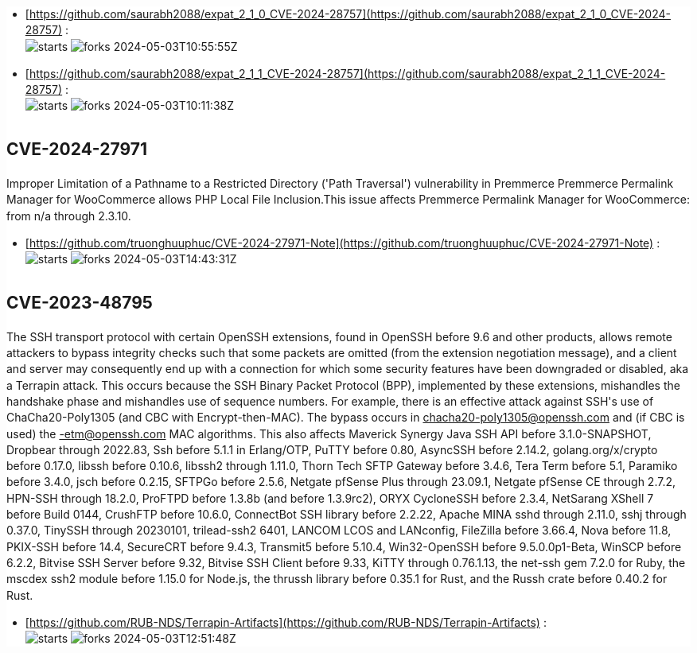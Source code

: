 - [https://github.com/saurabh2088/expat_2_1_0_CVE-2024-28757](https://github.com/saurabh2088/expat_2_1_0_CVE-2024-28757) :  
![starts](https://img.shields.io/github/stars/saurabh2088/expat_2_1_0_CVE-2024-28757.svg) 
![forks](https://img.shields.io/github/forks/saurabh2088/expat_2_1_0_CVE-2024-28757.svg) 
2024-05-03T10:55:55Z

- [https://github.com/saurabh2088/expat_2_1_1_CVE-2024-28757](https://github.com/saurabh2088/expat_2_1_1_CVE-2024-28757) :  
![starts](https://img.shields.io/github/stars/saurabh2088/expat_2_1_1_CVE-2024-28757.svg) 
![forks](https://img.shields.io/github/forks/saurabh2088/expat_2_1_1_CVE-2024-28757.svg) 
2024-05-03T10:11:38Z

## CVE-2024-27971
 Improper Limitation of a Pathname to a Restricted Directory ('Path Traversal') vulnerability in Premmerce Premmerce Permalink Manager for WooCommerce allows PHP Local File Inclusion.This issue affects Premmerce Permalink Manager for WooCommerce: from n/a through 2.3.10.

- [https://github.com/truonghuuphuc/CVE-2024-27971-Note](https://github.com/truonghuuphuc/CVE-2024-27971-Note) :  
![starts](https://img.shields.io/github/stars/truonghuuphuc/CVE-2024-27971-Note.svg) 
![forks](https://img.shields.io/github/forks/truonghuuphuc/CVE-2024-27971-Note.svg) 
2024-05-03T14:43:31Z

## CVE-2023-48795
 The SSH transport protocol with certain OpenSSH extensions, found in OpenSSH before 9.6 and other products, allows remote attackers to bypass integrity checks such that some packets are omitted (from the extension negotiation message), and a client and server may consequently end up with a connection for which some security features have been downgraded or disabled, aka a Terrapin attack. This occurs because the SSH Binary Packet Protocol (BPP), implemented by these extensions, mishandles the handshake phase and mishandles use of sequence numbers. For example, there is an effective attack against SSH's use of ChaCha20-Poly1305 (and CBC with Encrypt-then-MAC). The bypass occurs in chacha20-poly1305@openssh.com and (if CBC is used) the -etm@openssh.com MAC algorithms. This also affects Maverick Synergy Java SSH API before 3.1.0-SNAPSHOT, Dropbear through 2022.83, Ssh before 5.1.1 in Erlang/OTP, PuTTY before 0.80, AsyncSSH before 2.14.2, golang.org/x/crypto before 0.17.0, libssh before 0.10.6, libssh2 through 1.11.0, Thorn Tech SFTP Gateway before 3.4.6, Tera Term before 5.1, Paramiko before 3.4.0, jsch before 0.2.15, SFTPGo before 2.5.6, Netgate pfSense Plus through 23.09.1, Netgate pfSense CE through 2.7.2, HPN-SSH through 18.2.0, ProFTPD before 1.3.8b (and before 1.3.9rc2), ORYX CycloneSSH before 2.3.4, NetSarang XShell 7 before Build 0144, CrushFTP before 10.6.0, ConnectBot SSH library before 2.2.22, Apache MINA sshd through 2.11.0, sshj through 0.37.0, TinySSH through 20230101, trilead-ssh2 6401, LANCOM LCOS and LANconfig, FileZilla before 3.66.4, Nova before 11.8, PKIX-SSH before 14.4, SecureCRT before 9.4.3, Transmit5 before 5.10.4, Win32-OpenSSH before 9.5.0.0p1-Beta, WinSCP before 6.2.2, Bitvise SSH Server before 9.32, Bitvise SSH Client before 9.33, KiTTY through 0.76.1.13, the net-ssh gem 7.2.0 for Ruby, the mscdex ssh2 module before 1.15.0 for Node.js, the thrussh library before 0.35.1 for Rust, and the Russh crate before 0.40.2 for Rust.

- [https://github.com/RUB-NDS/Terrapin-Artifacts](https://github.com/RUB-NDS/Terrapin-Artifacts) :  
![starts](https://img.shields.io/github/stars/RUB-NDS/Terrapin-Artifacts.svg) 
![forks](https://img.shields.io/github/forks/RUB-NDS/Terrapin-Artifacts.svg) 
2024-05-03T12:51:48Z
